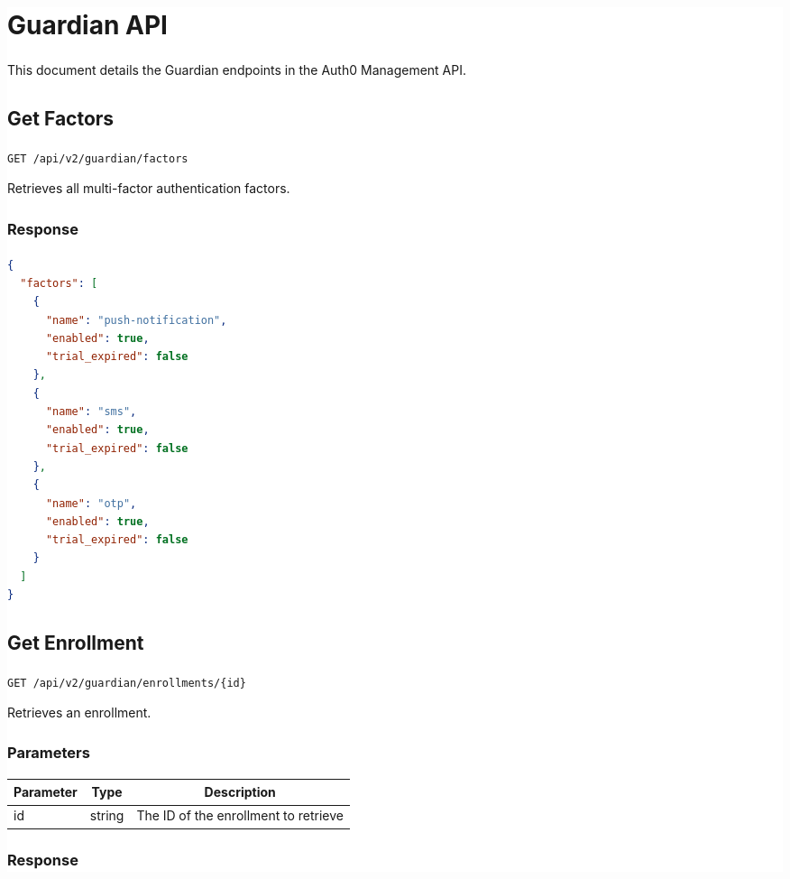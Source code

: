 # Guardian API

This document details the Guardian endpoints in the Auth0 Management API.

## Get Factors

```http
GET /api/v2/guardian/factors
```

Retrieves all multi-factor authentication factors.

### Response

```json
{
  "factors": [
    {
      "name": "push-notification",
      "enabled": true,
      "trial_expired": false
    },
    {
      "name": "sms",
      "enabled": true,
      "trial_expired": false
    },
    {
      "name": "otp",
      "enabled": true,
      "trial_expired": false
    }
  ]
}
```

## Get Enrollment

```http
GET /api/v2/guardian/enrollments/{id}
```

Retrieves an enrollment.

### Parameters

| Parameter | Type   | Description                          |
| --------- | ------ | ------------------------------------ |
| id        | string | The ID of the enrollment to retrieve |

### Response
